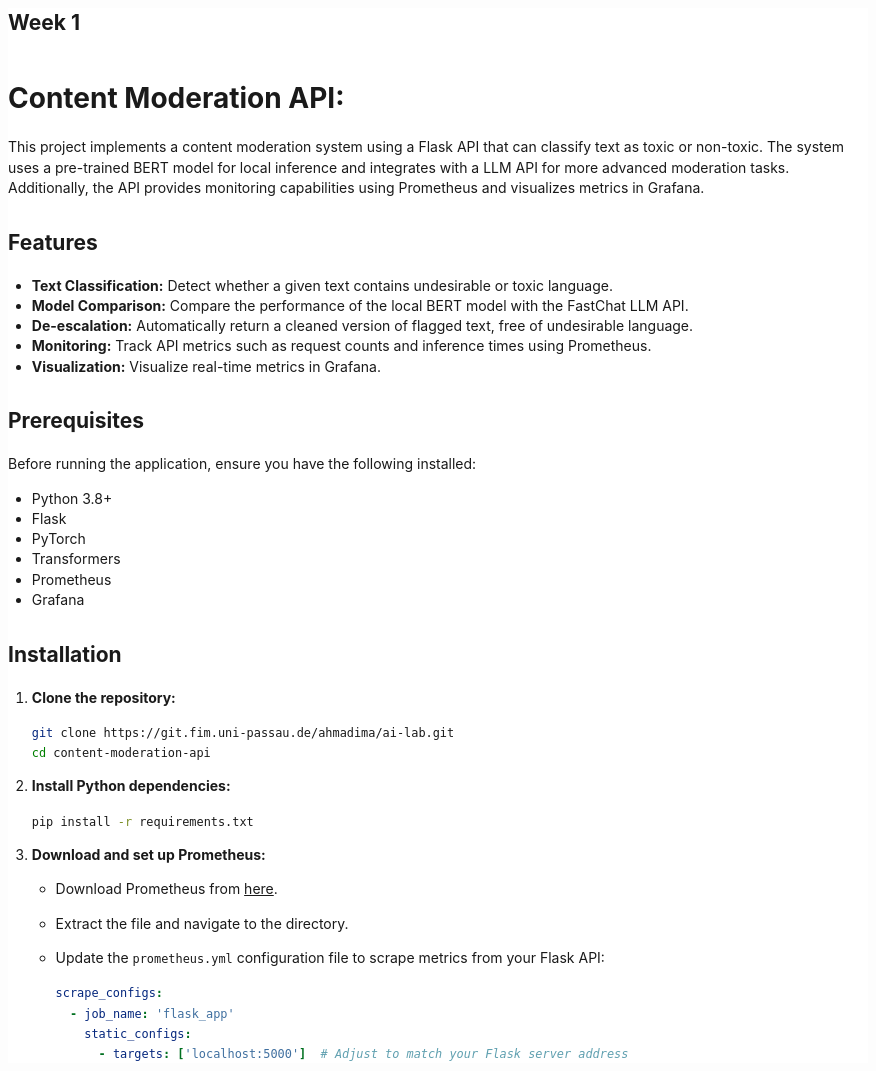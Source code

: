 ## Week 1

# Content Moderation API:

This project implements a content moderation system using a Flask API that can classify text as toxic or non-toxic. The system uses a pre-trained BERT model for local inference and integrates with a LLM API for more advanced moderation tasks. Additionally, the API provides monitoring capabilities using Prometheus and visualizes metrics in Grafana.

## Features

- **Text Classification:** Detect whether a given text contains undesirable or toxic language.
- **Model Comparison:** Compare the performance of the local BERT model with the FastChat LLM API.
- **De-escalation:** Automatically return a cleaned version of flagged text, free of undesirable language.
- **Monitoring:** Track API metrics such as request counts and inference times using Prometheus.
- **Visualization:** Visualize real-time metrics in Grafana.

## Prerequisites

Before running the application, ensure you have the following installed:

- Python 3.8+
- Flask
- PyTorch
- Transformers
- Prometheus
- Grafana

## Installation

1. **Clone the repository:**

   ```bash
   git clone https://git.fim.uni-passau.de/ahmadima/ai-lab.git
   cd content-moderation-api
   ```

2. **Install Python dependencies:**

   ```bash
   pip install -r requirements.txt
   ```

3. **Download and set up Prometheus:**

   - Download Prometheus from [here](https://prometheus.io/download/).
   - Extract the file and navigate to the directory.
   - Update the `prometheus.yml` configuration file to scrape metrics from your Flask API:

     ```yaml
     scrape_configs:
       - job_name: 'flask_app'
         static_configs:
           - targets: ['localhost:5000']  # Adjust to match your Flask server address
     ```
